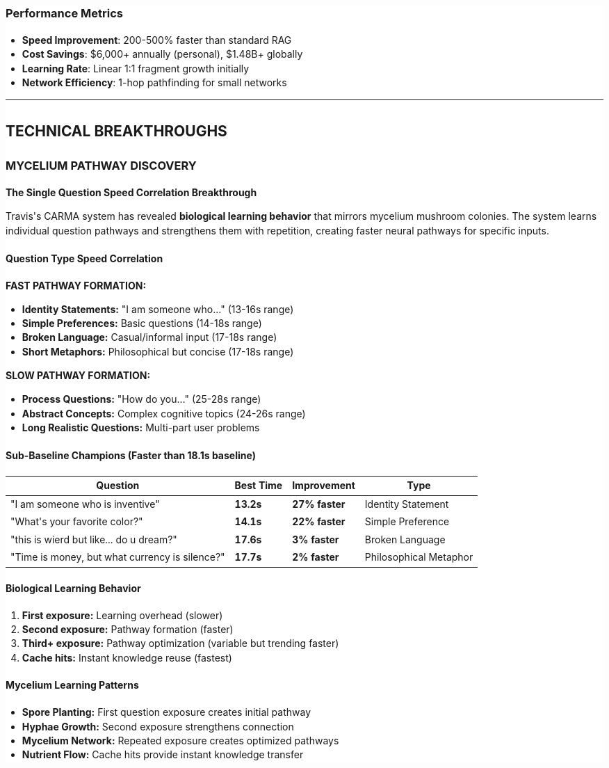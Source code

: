 ### Performance Metrics

- **Speed Improvement**: 200-500% faster than standard RAG
- **Cost Savings**: $6,000+ annually (personal), $1.48B+ globally
- **Learning Rate**: Linear 1:1 fragment growth initially
- **Network Efficiency**: 1-hop pathfinding for small networks

---

## TECHNICAL BREAKTHROUGHS

### MYCELIUM PATHWAY DISCOVERY

**The Single Question Speed Correlation Breakthrough**

Travis's CARMA system has revealed **biological learning behavior** that mirrors mycelium mushroom colonies. The system learns individual question pathways and strengthens them with repetition, creating faster neural pathways for specific inputs.

#### Question Type Speed Correlation

**FAST PATHWAY FORMATION:**
- **Identity Statements:** "I am someone who..." (13-16s range)
- **Simple Preferences:** Basic questions (14-18s range)
- **Broken Language:** Casual/informal input (17-18s range)
- **Short Metaphors:** Philosophical but concise (17-18s range)

**SLOW PATHWAY FORMATION:**
- **Process Questions:** "How do you..." (25-28s range)
- **Abstract Concepts:** Complex cognitive topics (24-26s range)
- **Long Realistic Questions:** Multi-part user problems

#### Sub-Baseline Champions (Faster than 18.1s baseline)

| Question | Best Time | Improvement | Type |
|----------|-----------|-------------|------|
| "I am someone who is inventive" | **13.2s** | **27% faster** | Identity Statement |
| "What's your favorite color?" | **14.1s** | **22% faster** | Simple Preference |
| "this is wierd but like... do u dream?" | **17.6s** | **3% faster** | Broken Language |
| "Time is money, but what currency is silence?" | **17.7s** | **2% faster** | Philosophical Metaphor |

#### Biological Learning Behavior

1. **First exposure:** Learning overhead (slower)
2. **Second exposure:** Pathway formation (faster)
3. **Third+ exposure:** Pathway optimization (variable but trending faster)
4. **Cache hits:** Instant knowledge reuse (fastest)

#### Mycelium Learning Patterns

- **Spore Planting:** First question exposure creates initial pathway
- **Hyphae Growth:** Second exposure strengthens connection  
- **Mycelium Network:** Repeated exposure creates optimized pathways
- **Nutrient Flow:** Cache hits provide instant knowledge transfer
